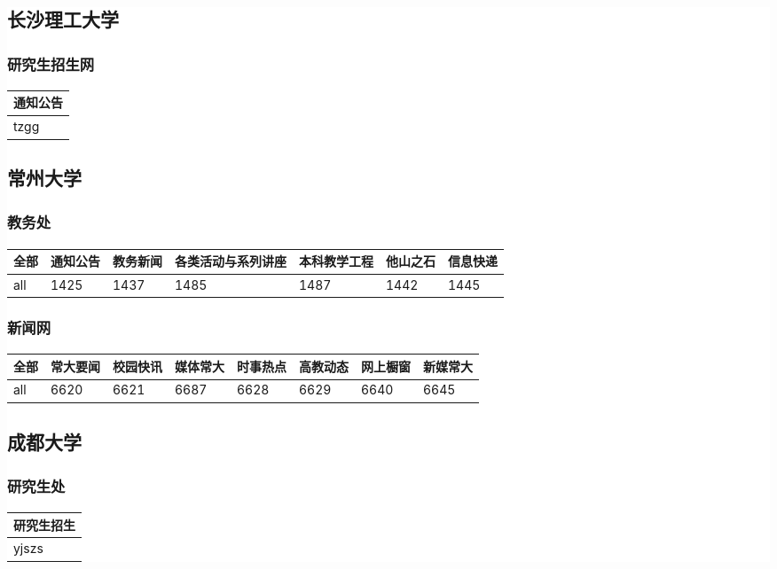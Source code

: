 </Route>

## 长沙理工大学

### 研究生招生网

<Route author="yanbot-team" example="/csust/yjsy/tzgg" path="/csust/yjsy/:type" :paramsDesc="['分类type,见下表']" radar="1" >

| 通知公告 |
| -------- |
| tzgg     |

</Route>

## 常州大学

### 教务处

<Route author="richardchien" example="/cczu/jwc/1425" path="/cczu/jwc/:category?" :paramsDesc="['可选，默认为 `all`']">

| 全部 | 通知公告 | 教务新闻 | 各类活动与系列讲座 | 本科教学工程 | 他山之石 | 信息快递 |
| ---- | -------- | -------- | ------------------ | ------------ | -------- | -------- |
| all  | 1425     | 1437     | 1485               | 1487         | 1442     | 1445     |

</Route>

### 新闻网

<Route author="richardchien" example="/cczu/news/6620" path="/cczu/news/:category?" :paramsDesc="['可选，默认为 `all`']">

| 全部 | 常大要闻 | 校园快讯 | 媒体常大 | 时事热点 | 高教动态 | 网上橱窗 | 新媒常大 |
| ---- | -------- | -------- | -------- | -------- | -------- | -------- | -------- |
| all  | 6620     | 6621     | 6687     | 6628     | 6629     | 6640     | 6645     |

</Route>

## 成都大学

### 研究生处

<Route author="yanbot-team" example="/cdu/yjsc/yjszs" path="/cdu/yjsc/:type" :paramsDesc="['分类type,见下表']" radar="1" >

| 研究生招生 |
| ---------- |
| yjszs      |

</Route>
